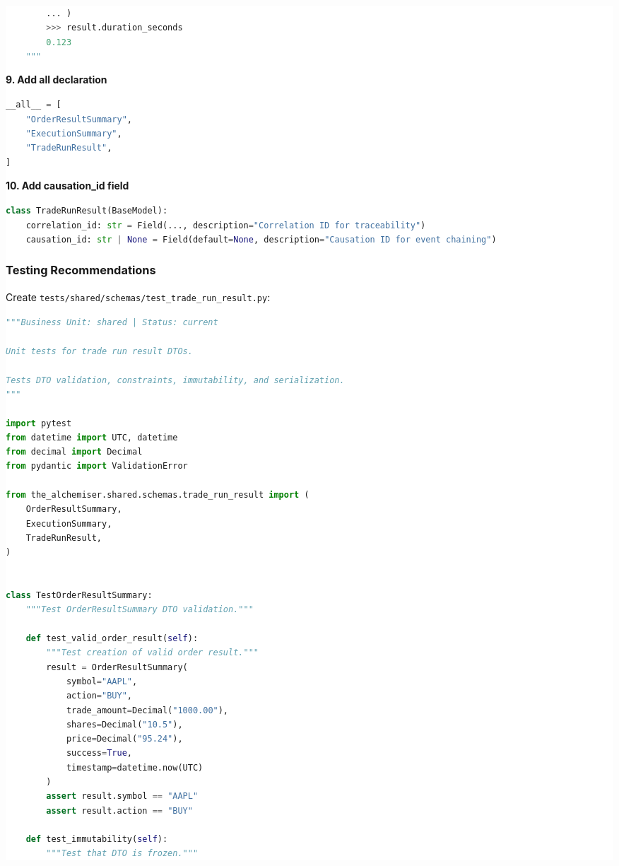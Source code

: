 ```python
        ... )
        >>> result.duration_seconds
        0.123
    """
```

**9. Add __all__ declaration**
```python
__all__ = [
    "OrderResultSummary",
    "ExecutionSummary",
    "TradeRunResult",
]
```

**10. Add causation_id field**
```python
class TradeRunResult(BaseModel):
    correlation_id: str = Field(..., description="Correlation ID for traceability")
    causation_id: str | None = Field(default=None, description="Causation ID for event chaining")
```

### Testing Recommendations

Create `tests/shared/schemas/test_trade_run_result.py`:

```python
"""Business Unit: shared | Status: current

Unit tests for trade run result DTOs.

Tests DTO validation, constraints, immutability, and serialization.
"""

import pytest
from datetime import UTC, datetime
from decimal import Decimal
from pydantic import ValidationError

from the_alchemiser.shared.schemas.trade_run_result import (
    OrderResultSummary,
    ExecutionSummary,
    TradeRunResult,
)


class TestOrderResultSummary:
    """Test OrderResultSummary DTO validation."""
    
    def test_valid_order_result(self):
        """Test creation of valid order result."""
        result = OrderResultSummary(
            symbol="AAPL",
            action="BUY",
            trade_amount=Decimal("1000.00"),
            shares=Decimal("10.5"),
            price=Decimal("95.24"),
            success=True,
            timestamp=datetime.now(UTC)
        )
        assert result.symbol == "AAPL"
        assert result.action == "BUY"
    
    def test_immutability(self):
        """Test that DTO is frozen."""
```